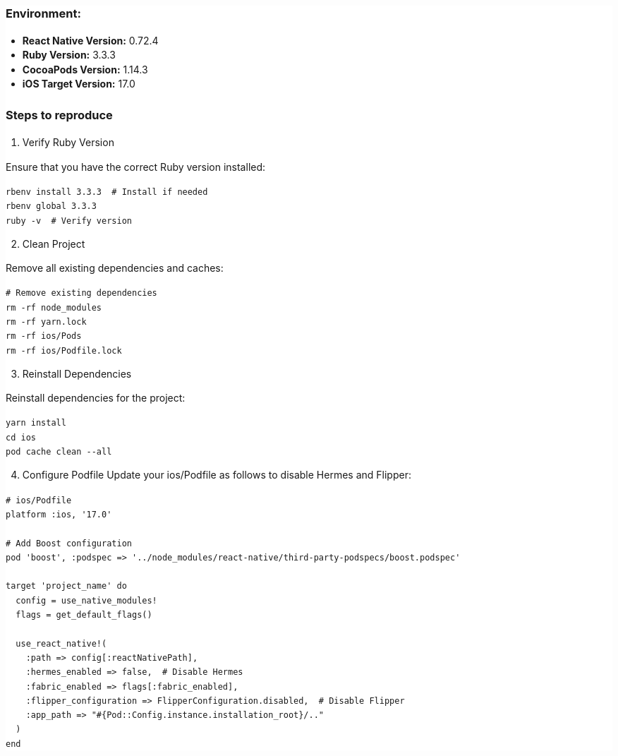 ### **Environment:**
- **React Native Version:** 0.72.4
- **Ruby Version:** 3.3.3
- **CocoaPods Version:** 1.14.3
- **iOS Target Version:** 17.0


### Steps to reproduce


1. Verify Ruby Version

Ensure that you have the correct Ruby version installed:

```
rbenv install 3.3.3  # Install if needed
rbenv global 3.3.3
ruby -v  # Verify version
```

2. Clean Project

Remove all existing dependencies and caches:

```
# Remove existing dependencies
rm -rf node_modules
rm -rf yarn.lock
rm -rf ios/Pods
rm -rf ios/Podfile.lock
```

3. Reinstall Dependencies

Reinstall dependencies for the project:

```
yarn install
cd ios
pod cache clean --all
```

4. Configure Podfile
Update your ios/Podfile as follows to disable Hermes and Flipper:

```
# ios/Podfile
platform :ios, '17.0'

# Add Boost configuration
pod 'boost', :podspec => '../node_modules/react-native/third-party-podspecs/boost.podspec'

target 'project_name' do
  config = use_native_modules!
  flags = get_default_flags()

  use_react_native!(
    :path => config[:reactNativePath],
    :hermes_enabled => false,  # Disable Hermes
    :fabric_enabled => flags[:fabric_enabled],
    :flipper_configuration => FlipperConfiguration.disabled,  # Disable Flipper
    :app_path => "#{Pod::Config.instance.installation_root}/.."
  )
end
```
